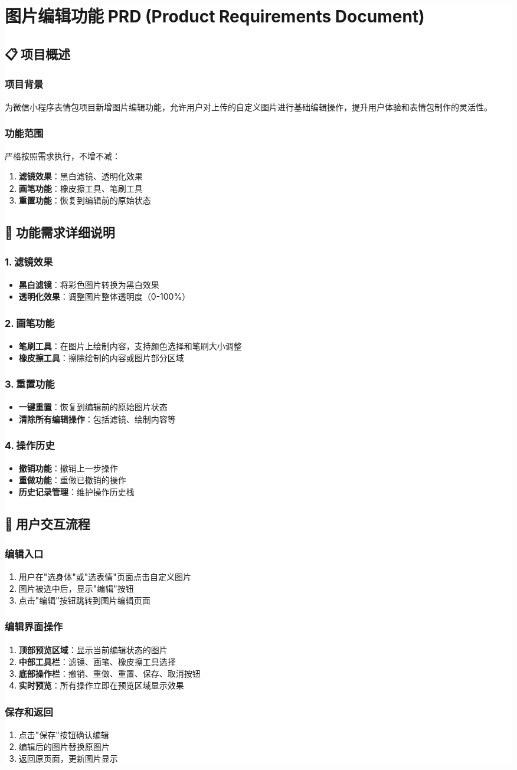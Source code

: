 # 图片编辑功能 PRD (Product Requirements Document)

## 📋 项目概述

### 项目背景
为微信小程序表情包项目新增图片编辑功能，允许用户对上传的自定义图片进行基础编辑操作，提升用户体验和表情包制作的灵活性。

### 功能范围
严格按照需求执行，不增不减：
1. **滤镜效果**：黑白滤镜、透明化效果
2. **画笔功能**：橡皮擦工具、笔刷工具  
3. **重置功能**：恢复到编辑前的原始状态

## 🎯 功能需求详细说明

### 1. 滤镜效果
- **黑白滤镜**：将彩色图片转换为黑白效果
- **透明化效果**：调整图片整体透明度（0-100%）

### 2. 画笔功能
- **笔刷工具**：在图片上绘制内容，支持颜色选择和笔刷大小调整
- **橡皮擦工具**：擦除绘制的内容或图片部分区域

### 3. 重置功能
- **一键重置**：恢复到编辑前的原始图片状态
- **清除所有编辑操作**：包括滤镜、绘制内容等

### 4. 操作历史
- **撤销功能**：撤销上一步操作
- **重做功能**：重做已撤销的操作
- **历史记录管理**：维护操作历史栈

## 📱 用户交互流程

### 编辑入口
1. 用户在"选身体"或"选表情"页面点击自定义图片
2. 图片被选中后，显示"编辑"按钮
3. 点击"编辑"按钮跳转到图片编辑页面

### 编辑界面操作
1. **顶部预览区域**：显示当前编辑状态的图片
2. **中部工具栏**：滤镜、画笔、橡皮擦工具选择
3. **底部操作栏**：撤销、重做、重置、保存、取消按钮
4. **实时预览**：所有操作立即在预览区域显示效果

### 保存和返回
1. 点击"保存"按钮确认编辑
2. 编辑后的图片替换原图片
3. 返回原页面，更新图片显示
